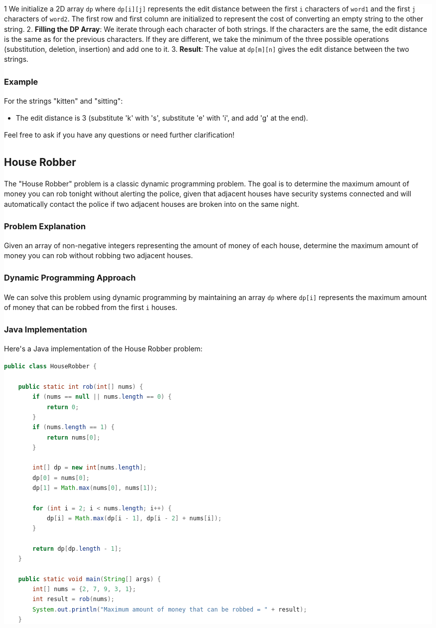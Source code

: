1 We initialize a 2D array `dp` where `dp[i][j]` represents the edit distance between the first `i` characters of `word1` and the first `j` characters of `word2`. The first row and first column are initialized to represent the cost of converting an empty string to the other string.
2. **Filling the DP Array**: We iterate through each character of both strings. If the characters are the same, the edit distance is the same as for the previous characters. If they are different, we take the minimum of the three possible operations (substitution, deletion, insertion) and add one to it.
3. **Result**: The value at `dp[m][n]` gives the edit distance between the two strings.

### Example

For the strings "kitten" and "sitting":
- The edit distance is 3 (substitute 'k' with 's', substitute 'e' with 'i', and add 'g' at the end).

Feel free to ask if you have any questions or need further clarification!

## House Robber

The "House Robber" problem is a classic dynamic programming problem. The goal is to determine the maximum amount of money you can rob tonight without alerting the police, given that adjacent houses have security systems connected and will automatically contact the police if two adjacent houses are broken into on the same night.

### Problem Explanation

Given an array of non-negative integers representing the amount of money of each house, determine the maximum amount of money you can rob without robbing two adjacent houses.

### Dynamic Programming Approach

We can solve this problem using dynamic programming by maintaining an array `dp` where `dp[i]` represents the maximum amount of money that can be robbed from the first `i` houses.

### Java Implementation

Here's a Java implementation of the House Robber problem:

```java
public class HouseRobber {

    public static int rob(int[] nums) {
        if (nums == null || nums.length == 0) {
            return 0;
        }
        if (nums.length == 1) {
            return nums[0];
        }

        int[] dp = new int[nums.length];
        dp[0] = nums[0];
        dp[1] = Math.max(nums[0], nums[1]);

        for (int i = 2; i < nums.length; i++) {
            dp[i] = Math.max(dp[i - 1], dp[i - 2] + nums[i]);
        }

        return dp[dp.length - 1];
    }

    public static void main(String[] args) {
        int[] nums = {2, 7, 9, 3, 1};
        int result = rob(nums);
        System.out.println("Maximum amount of money that can be robbed = " + result);
    }
```
